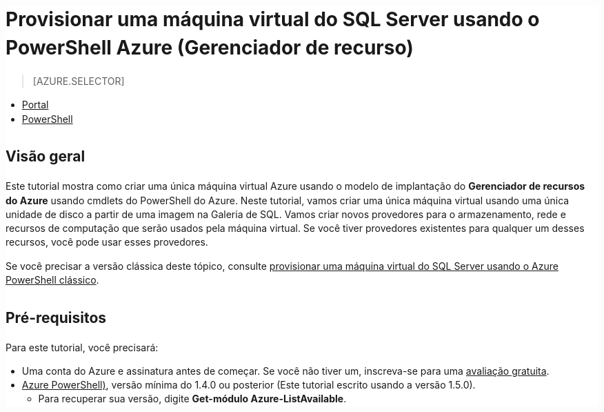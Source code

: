 <properties
    pageTitle="Criar uma máquina Virtual do servidor SQL no Azure PowerShell (Gerenciador de recurso) | Microsoft Azure"
    description="Fornece etapas e scripts do PowerShell para criar uma máquina virtual do Azure com imagens de galeria de máquina virtual do SQL Server."
    services="virtual-machines-windows"
    documentationCenter="na"
    authors="rothja"
    manager="jhubbard"
    editor=""
    tags="azure-resource-manager" />
<tags
    ms.service="virtual-machines-windows"
    ms.devlang="na"
    ms.topic="article"
    ms.tgt_pltfrm="vm-windows-sql-server"
    ms.workload="infrastructure-services"
    ms.date="10/25/2016"
    ms.author="jroth"/>

# <a name="provision-a-sql-server-virtual-machine-using-azure-powershell-resource-manager"></a>Provisionar uma máquina virtual do SQL Server usando o PowerShell Azure (Gerenciador de recurso)

> [AZURE.SELECTOR]
- [Portal](virtual-machines-windows-portal-sql-server-provision.md)
- [PowerShell](virtual-machines-windows-ps-sql-create.md)

## <a name="overview"></a>Visão geral

Este tutorial mostra como criar uma única máquina virtual Azure usando o modelo de implantação do **Gerenciador de recursos do Azure** usando cmdlets do PowerShell do Azure. Neste tutorial, vamos criar uma única máquina virtual usando uma única unidade de disco a partir de uma imagem na Galeria de SQL. Vamos criar novos provedores para o armazenamento, rede e recursos de computação que serão usados pela máquina virtual. Se você tiver provedores existentes para qualquer um desses recursos, você pode usar esses provedores.

Se você precisar a versão clássica deste tópico, consulte [provisionar uma máquina virtual do SQL Server usando o Azure PowerShell clássico](virtual-machines-windows-classic-ps-sql-create.md).

## <a name="prerequisites"></a>Pré-requisitos

Para este tutorial, você precisará:

- Uma conta do Azure e assinatura antes de começar. Se você não tiver um, inscreva-se para uma [avaliação gratuita](https://azure.microsoft.com/pricing/free-trial/).
- [Azure PowerShell)](../powershell-install-configure.md), versão mínima do 1.4.0 ou posterior (Este tutorial escrito usando a versão 1.5.0).
    - Para recuperar sua versão, digite **Get-módulo Azure-ListAvailable**.
